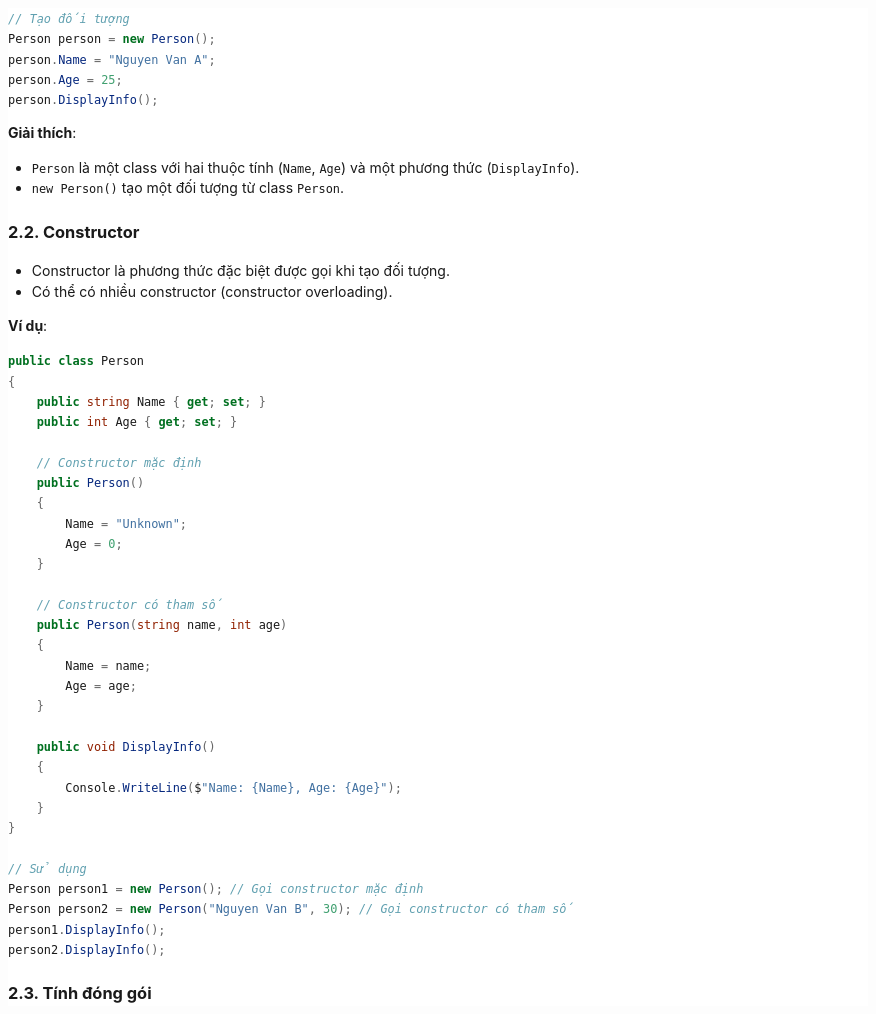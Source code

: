 ```csharp
// Tạo đối tượng
Person person = new Person();
person.Name = "Nguyen Van A";
person.Age = 25;
person.DisplayInfo();
```

**Giải thích**:

- `Person` là một class với hai thuộc tính (`Name`, `Age`) và một phương thức (`DisplayInfo`).
- `new Person()` tạo một đối tượng từ class `Person`.

### 2.2. Constructor

- Constructor là phương thức đặc biệt được gọi khi tạo đối tượng.
- Có thể có nhiều constructor (constructor overloading).

**Ví dụ**:

```csharp
public class Person
{
    public string Name { get; set; }
    public int Age { get; set; }

    // Constructor mặc định
    public Person()
    {
        Name = "Unknown";
        Age = 0;
    }

    // Constructor có tham số
    public Person(string name, int age)
    {
        Name = name;
        Age = age;
    }

    public void DisplayInfo()
    {
        Console.WriteLine($"Name: {Name}, Age: {Age}");
    }
}

// Sử dụng
Person person1 = new Person(); // Gọi constructor mặc định
Person person2 = new Person("Nguyen Van B", 30); // Gọi constructor có tham số
person1.DisplayInfo();
person2.DisplayInfo();
```

### 2.3. Tính đóng gói
